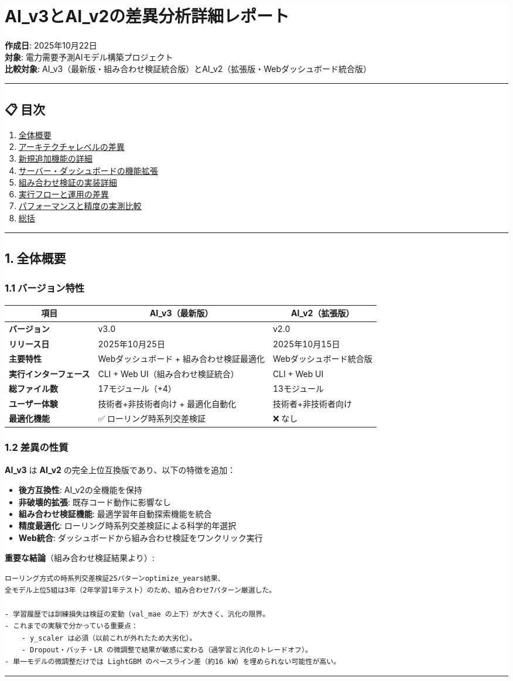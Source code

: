 # AI_v3とAI_v2の差異分析詳細レポート

**作成日**: 2025年10月22日  
**対象**: 電力需要予測AIモデル構築プロジェクト  
**比較対象**: AI_v3（最新版・組み合わせ検証統合版）とAI_v2（拡張版・Webダッシュボード統合版）

---

## 📋 目次

1. [全体概要](#1-全体概要)
2. [アーキテクチャレベルの差異](#2-アーキテクチャレベルの差異)
3. [新規追加機能の詳細](#3-新規追加機能の詳細)
4. [サーバー・ダッシュボードの機能拡張](#4-サーバーダッシュボードの機能拡張)
5. [組み合わせ検証の実装詳細](#5-組み合わせ検証の実装詳細)
6. [実行フローと運用の差異](#6-実行フローと運用の差異)
7. [パフォーマンスと精度の実測比較](#7-パフォーマンスと精度の実測比較)
8. [総括](#8-総括)

---

## 1. 全体概要

### 1.1 バージョン特性

| 項目             | AI_v3（最新版）              | AI_v2（拡張版）    |
| -------------- | ----------------------- | ------------- |
| **バージョン**      | v3.0                    | v2.0          |
| **リリース日**      | 2025年10月25日             | 2025年10月15日   |
| **主要特性**       | Webダッシュボード + 組み合わせ検証最適化 | Webダッシュボード統合版 |
| **実行インターフェース** | CLI + Web UI（組み合わせ検証統合） | CLI + Web UI  |
| **総ファイル数**     | 17モジュール（+4）             | 13モジュール       |
| **ユーザー体験**     | 技術者+非技術者向け + 最適化自動化     | 技術者+非技術者向け    |
| **最適化機能**      | ✅ ローリング時系列交差検証          | ❌ なし          |

### 1.2 差異の性質

**AI_v3** は **AI_v2** の完全上位互換版であり、以下の特徴を追加：

- **後方互換性**: AI_v2の全機能を保持
- **非破壊的拡張**: 既存コード動作に影響なし
- **組み合わせ検証機能**: 最適学習年自動探索機能を統合
- **精度最適化**: ローリング時系列交差検証による科学的年選択
- **Web統合**: ダッシュボードから組み合わせ検証をワンクリック実行

**重要な結論**（組み合わせ検証結果より）:
```
ローリング方式の時系列交差検証25パターンoptimize_years結果、
全モデル上位5組は3年（2年学習1年テスト）のため、組み合わせ7パターン厳選した。

- 学習履歴では訓練損失は検証の変動（val_mae の上下）が大きく、汎化の限界。
- これまでの実験で分かっている重要点：
    - y_scaler は必須（以前これが外れたため大劣化）。
    - Dropout・バッチ・LR の微調整で結果が敏感に変わる（過学習と汎化のトレードオフ）。
- 単一モデルの微調整だけでは LightGBM のベースライン差（約16 kW）を埋められない可能性が高い。
```

---